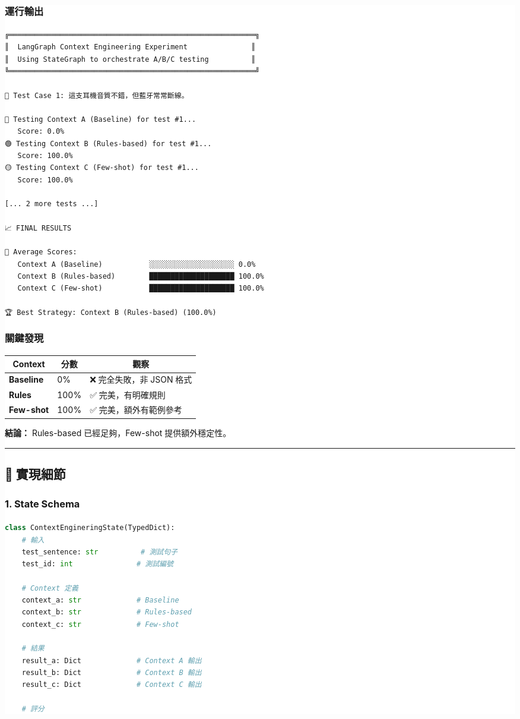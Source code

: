 ### 運行輸出

```
╔══════════════════════════════════════════════════════════╗
║  LangGraph Context Engineering Experiment               ║
║  Using StateGraph to orchestrate A/B/C testing          ║
╚══════════════════════════════════════════════════════════╝

📝 Test Case 1: 這支耳機音質不錯，但藍牙常常斷線。

🔵 Testing Context A (Baseline) for test #1...
   Score: 0.0%
🟢 Testing Context B (Rules-based) for test #1...
   Score: 100.0%
🟡 Testing Context C (Few-shot) for test #1...
   Score: 100.0%

[... 2 more tests ...]

📈 FINAL RESULTS

🎯 Average Scores:
   Context A (Baseline)           ░░░░░░░░░░░░░░░░░░░░ 0.0%
   Context B (Rules-based)        ████████████████████ 100.0%
   Context C (Few-shot)           ████████████████████ 100.0%

🏆 Best Strategy: Context B (Rules-based) (100.0%)
```

### 關鍵發現

| Context | 分數 | 觀察 |
|---------|------|------|
| **Baseline** | 0% | ❌ 完全失敗，非 JSON 格式 |
| **Rules** | 100% | ✅ 完美，有明確規則 |
| **Few-shot** | 100% | ✅ 完美，額外有範例參考 |

**結論：** Rules-based 已經足夠，Few-shot 提供額外穩定性。

---

## 🎨 實現細節

### 1. State Schema

```python
class ContextEngineringState(TypedDict):
    # 輸入
    test_sentence: str          # 測試句子
    test_id: int               # 測試編號
    
    # Context 定義
    context_a: str             # Baseline
    context_b: str             # Rules-based
    context_c: str             # Few-shot
    
    # 結果
    result_a: Dict             # Context A 輸出
    result_b: Dict             # Context B 輸出
    result_c: Dict             # Context C 輸出
    
    # 評分
```